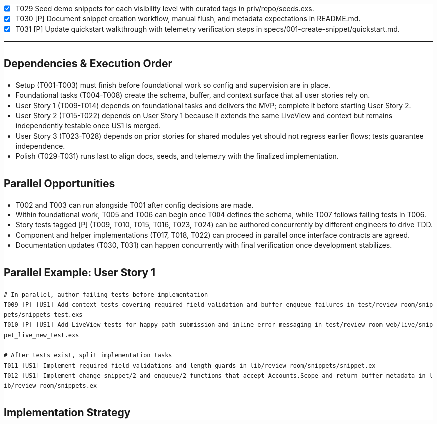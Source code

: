 - [x] T029 Seed demo snippets for each visibility level with curated tags in priv/repo/seeds.exs.
- [x] T030 [P] Document snippet creation workflow, manual flush, and metadata expectations in README.md.
- [x] T031 [P] Update quickstart walkthrough with telemetry verification steps in specs/001-create-snippet/quickstart.md.

---

## Dependencies & Execution Order

- Setup (T001-T003) must finish before foundational work so config and supervision are in place.
- Foundational tasks (T004-T008) create the schema, buffer, and context surface that all user stories rely on.
- User Story 1 (T009-T014) depends on foundational tasks and delivers the MVP; complete it before starting User Story 2.
- User Story 2 (T015-T022) depends on User Story 1 because it extends the same LiveView and context but remains independently testable once US1 is merged.
- User Story 3 (T023-T028) depends on prior stories for shared modules yet should not regress earlier flows; tests guarantee independence.
- Polish (T029-T031) runs last to align docs, seeds, and telemetry with the finalized implementation.

## Parallel Opportunities

- T002 and T003 can run alongside T001 after config decisions are made.
- Within foundational work, T005 and T006 can begin once T004 defines the schema, while T007 follows failing tests in T006.
- Story tests tagged [P] (T009, T010, T015, T016, T023, T024) can be authored concurrently by different engineers to drive TDD.
- Component and helper implementations (T017, T018, T022) can proceed in parallel once interface contracts are agreed.
- Documentation updates (T030, T031) can happen concurrently with final verification once development stabilizes.

## Parallel Example: User Story 1

```
# In parallel, author failing tests before implementation
T009 [P] [US1] Add context tests covering required field validation and buffer enqueue failures in test/review_room/snippets/snippets_test.exs
T010 [P] [US1] Add LiveView tests for happy-path submission and inline error messaging in test/review_room_web/live/snippet_live_new_test.exs

# After tests exist, split implementation tasks
T011 [US1] Implement required field validations and length guards in lib/review_room/snippets/snippet.ex
T012 [US1] Implement change_snippet/2 and enqueue/2 functions that accept Accounts.Scope and return buffer metadata in lib/review_room/snippets.ex
```

## Implementation Strategy
